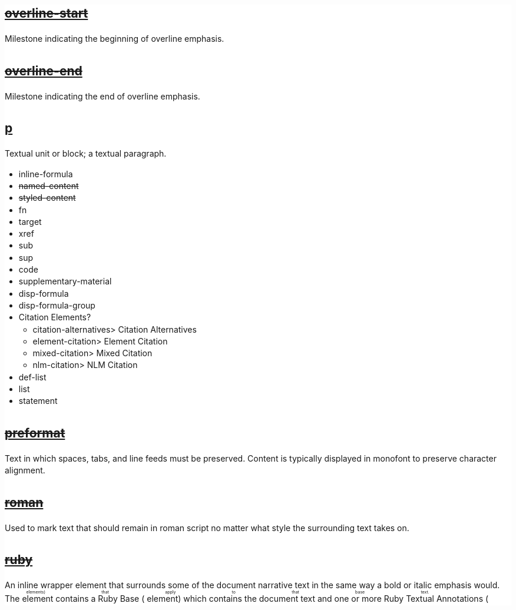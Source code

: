 ## ~~[overline-start](https://jats.nlm.nih.gov/archiving/tag-library/1.1d1/n-2wd0.html)~~
Milestone indicating the beginning of overline emphasis.

## ~~[overline-end](https://jats.nlm.nih.gov/archiving/tag-library/1.1d1/n-dad0.html)~~
Milestone indicating the end of overline emphasis.

## [p](https://jats.nlm.nih.gov/archiving/tag-library/1.1d1/n-7xd0.html)
Textual unit or block; a textual paragraph.
* inline-formula
* ~~named-content~~
* ~~styled-content~~
* fn
* target
* xref
* sub
* sup
* code
* supplementary-material
* disp-formula
* disp-formula-group
* Citation Elements?
    * citation-alternatives> Citation Alternatives
    * element-citation> Element Citation
    * mixed-citation> Mixed Citation
    * nlm-citation> NLM Citation
* def-list
* list
* statement

## ~~[preformat](https://jats.nlm.nih.gov/archiving/tag-library/1.1d1/n-2er0.html)~~
Text in which spaces, tabs, and line feeds must be preserved. Content is typically displayed in monofont to preserve character alignment.

## ~~[roman](https://jats.nlm.nih.gov/archiving/tag-library/1.1d1/n-say0.html)~~
Used to mark text that should remain in roman script no matter what style the surrounding text takes on.

## ~~[ruby](https://jats.nlm.nih.gov/archiving/tag-library/1.1d1/n-ety0.html)~~
An inline wrapper element that surrounds some of the document narrative text in the same way a bold or italic emphasis would. The <ruby> element contains a Ruby Base (<rb> element) which contains the document text and one or more Ruby Textual Annotations (<rt> elements) that apply to that base text.

